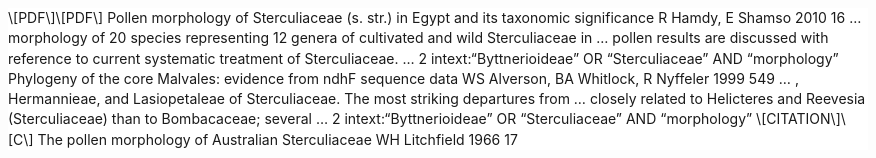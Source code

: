 <td style="text-align:left;">
\[PDF\]\[PDF\] Pollen morphology of Sterculiaceae (s. str.) in Egypt and
its taxonomic significance
</td>
<td style="text-align:left;">
R Hamdy, E Shamso
</td>
<td style="text-align:left;">
2010
</td>
<td style="text-align:right;">
16
</td>
<td style="text-align:left;">
… morphology of 20 species representing 12 genera of cultivated and wild
Sterculiaceae in … pollen results are discussed with reference to
current systematic treatment of Sterculiaceae. …
</td>
</tr>
<tr>
<td style="text-align:right;">
2
</td>
<td style="text-align:left;">
intext:“Byttnerioideae” OR “Sterculiaceae” AND “morphology”
</td>
<td style="text-align:left;">
Phylogeny of the core Malvales: evidence from ndhF sequence data
</td>
<td style="text-align:left;">
WS Alverson, BA Whitlock, R Nyffeler
</td>
<td style="text-align:left;">
1999
</td>
<td style="text-align:right;">
549
</td>
<td style="text-align:left;">
… , Hermannieae, and Lasiopetaleae of Sterculiaceae. The most striking
departures from … closely related to Helicteres and Reevesia
(Sterculiaceae) than to Bombacaceae; several …
</td>
</tr>
<tr>
<td style="text-align:right;">
2
</td>
<td style="text-align:left;">
intext:“Byttnerioideae” OR “Sterculiaceae” AND “morphology”
</td>
<td style="text-align:left;">
\[CITATION\]\[C\] The pollen morphology of Australian Sterculiaceae
</td>
<td style="text-align:left;">
WH Litchfield
</td>
<td style="text-align:left;">
1966
</td>
<td style="text-align:right;">
17
</td>
<td style="text-align:left;">